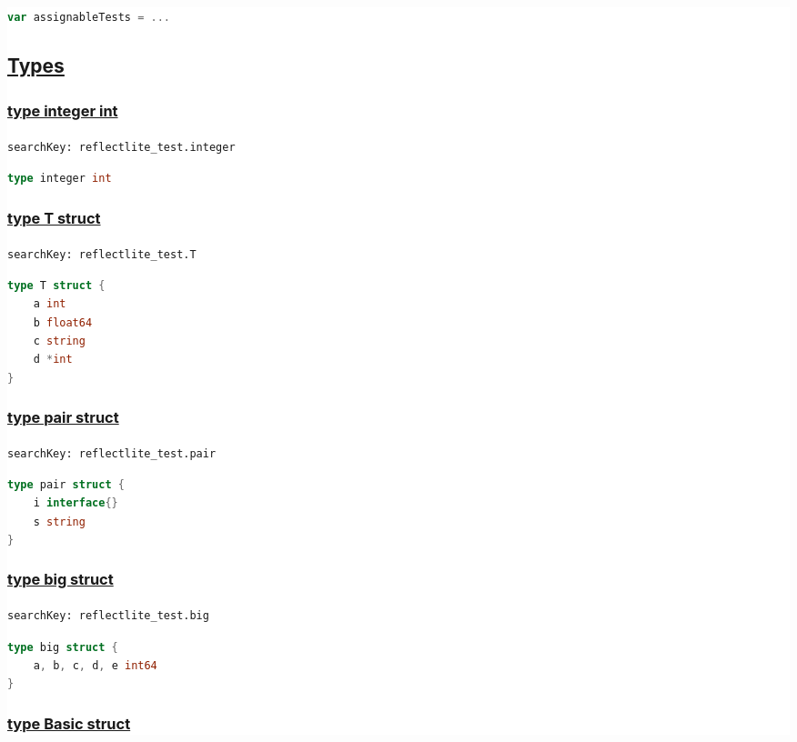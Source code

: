 ```Go
var assignableTests = ...
```

## <a id="type" href="#type">Types</a>

### <a id="integer" href="#integer">type integer int</a>

```
searchKey: reflectlite_test.integer
```

```Go
type integer int
```

### <a id="T" href="#T">type T struct</a>

```
searchKey: reflectlite_test.T
```

```Go
type T struct {
	a int
	b float64
	c string
	d *int
}
```

### <a id="pair" href="#pair">type pair struct</a>

```
searchKey: reflectlite_test.pair
```

```Go
type pair struct {
	i interface{}
	s string
}
```

### <a id="big" href="#big">type big struct</a>

```
searchKey: reflectlite_test.big
```

```Go
type big struct {
	a, b, c, d, e int64
}
```

### <a id="Basic" href="#Basic">type Basic struct</a>
